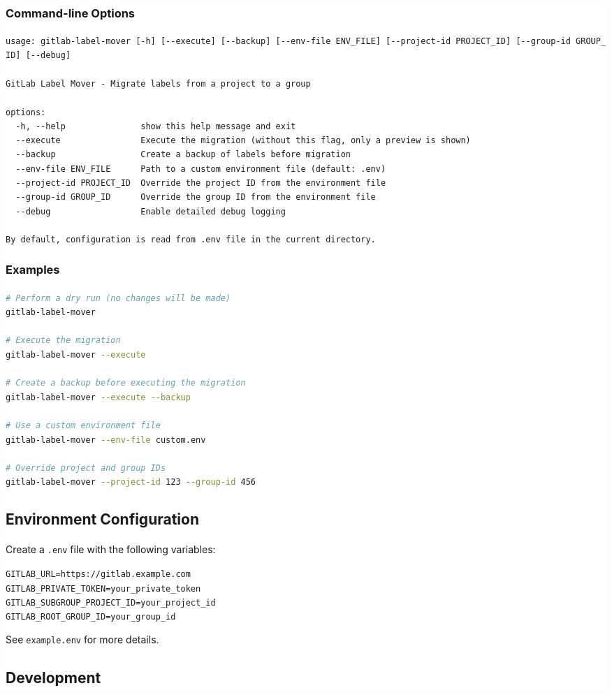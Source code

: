 ### Command-line Options

```text
usage: gitlab-label-mover [-h] [--execute] [--backup] [--env-file ENV_FILE] [--project-id PROJECT_ID] [--group-id GROUP_ID] [--debug]

GitLab Label Mover - Migrate labels from a project to a group

options:
  -h, --help               show this help message and exit
  --execute                Execute the migration (without this flag, only a preview is shown)
  --backup                 Create a backup of labels before migration
  --env-file ENV_FILE      Path to a custom environment file (default: .env)
  --project-id PROJECT_ID  Override the project ID from the environment file
  --group-id GROUP_ID      Override the group ID from the environment file
  --debug                  Enable detailed debug logging

By default, configuration is read from .env file in the current directory.
```

### Examples

```bash
# Perform a dry run (no changes will be made)
gitlab-label-mover

# Execute the migration
gitlab-label-mover --execute

# Create a backup before executing the migration
gitlab-label-mover --execute --backup

# Use a custom environment file
gitlab-label-mover --env-file custom.env

# Override project and group IDs
gitlab-label-mover --project-id 123 --group-id 456
```

## Environment Configuration

Create a `.env` file with the following variables:

```env
GITLAB_URL=https://gitlab.example.com
GITLAB_PRIVATE_TOKEN=your_private_token
GITLAB_SUBGROUP_PROJECT_ID=your_project_id
GITLAB_ROOT_GROUP_ID=your_group_id
```

See `example.env` for more details.

## Development
